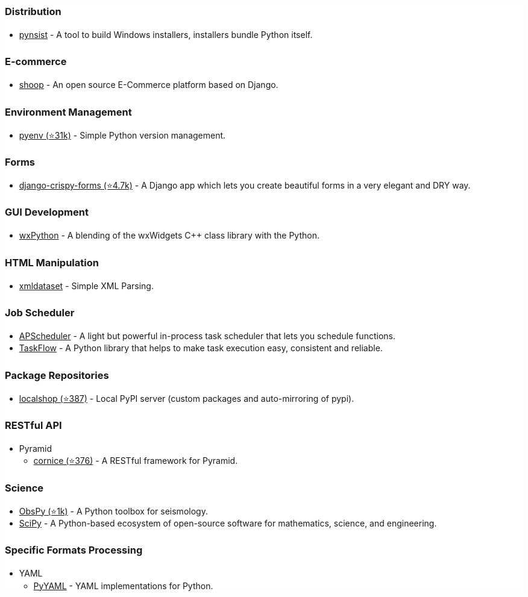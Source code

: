### Distribution

*   [pynsist](http://pynsist.readthedocs.io/en/latest/) - A tool to build Windows installers, installers bundle Python itself.

### E-commerce

*   [shoop](https://www.shuup.com/en/) - An open source E-Commerce platform based on Django.

### Environment Management

*   [pyenv (⭐31k)](https://github.com/pyenv/pyenv) - Simple Python version management.

### Forms

*   [django-crispy-forms (⭐4.7k)](https://github.com/django-crispy-forms/django-crispy-forms) - A Django app which lets you create beautiful forms in a very elegant and DRY way.

### GUI Development

*   [wxPython](https://wxpython.org/) - A blending of the wxWidgets C++ class library with the Python.

### HTML Manipulation

*   [xmldataset](https://xmldataset.readthedocs.io/en/latest/) - Simple XML Parsing.

### Job Scheduler

*   [APScheduler](http://apscheduler.readthedocs.io/en/latest/) - A light but powerful in-process task scheduler that lets you schedule functions.
*   [TaskFlow](https://docs.openstack.org/developer/taskflow/) - A Python library that helps to make task execution easy, consistent and reliable.

### Package Repositories

*   [localshop (⭐387)](https://github.com/jazzband/localshop) - Local PyPI server (custom packages and auto-mirroring of pypi).

### RESTful API

*   Pyramid
    *   [cornice (⭐376)](https://github.com/Cornices/cornice) - A RESTful framework for Pyramid.

### Science

*   [ObsPy (⭐1k)](https://github.com/obspy/obspy/wiki/) - A Python toolbox for seismology.
*   [SciPy](https://www.scipy.org/) - A Python-based ecosystem of open-source software for mathematics, science, and engineering.

### Specific Formats Processing

*   YAML
    *   [PyYAML](http://pyyaml.org/) - YAML implementations for Python.
